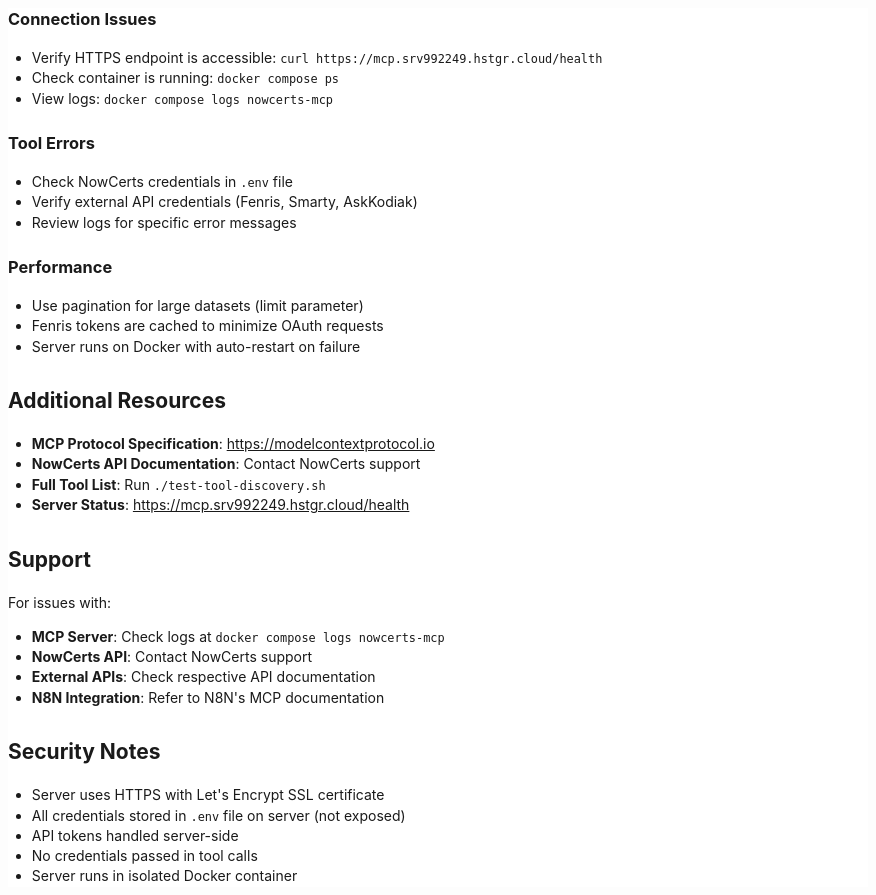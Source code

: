 ### Connection Issues
- Verify HTTPS endpoint is accessible: `curl https://mcp.srv992249.hstgr.cloud/health`
- Check container is running: `docker compose ps`
- View logs: `docker compose logs nowcerts-mcp`

### Tool Errors
- Check NowCerts credentials in `.env` file
- Verify external API credentials (Fenris, Smarty, AskKodiak)
- Review logs for specific error messages

### Performance
- Use pagination for large datasets (limit parameter)
- Fenris tokens are cached to minimize OAuth requests
- Server runs on Docker with auto-restart on failure

## Additional Resources

- **MCP Protocol Specification**: https://modelcontextprotocol.io
- **NowCerts API Documentation**: Contact NowCerts support
- **Full Tool List**: Run `./test-tool-discovery.sh`
- **Server Status**: https://mcp.srv992249.hstgr.cloud/health

## Support

For issues with:
- **MCP Server**: Check logs at `docker compose logs nowcerts-mcp`
- **NowCerts API**: Contact NowCerts support
- **External APIs**: Check respective API documentation
- **N8N Integration**: Refer to N8N's MCP documentation

## Security Notes

- Server uses HTTPS with Let's Encrypt SSL certificate
- All credentials stored in `.env` file on server (not exposed)
- API tokens handled server-side
- No credentials passed in tool calls
- Server runs in isolated Docker container
